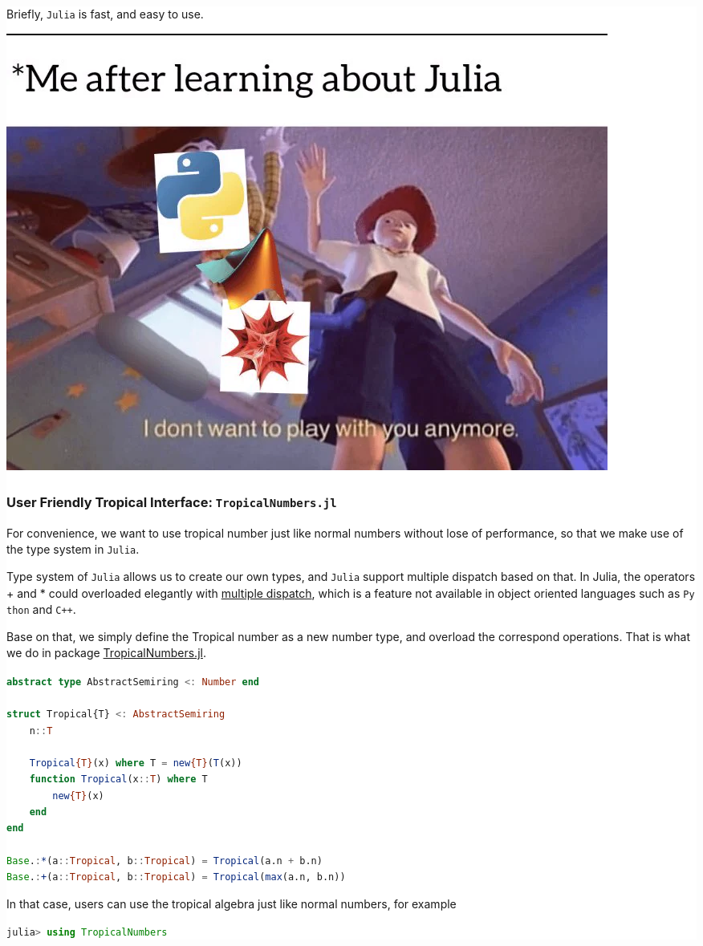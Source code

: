 Briefly, `Julia` is fast, and easy to use.

![Julia_Meme](/assets/CuTropicalGEMM_figs/Julia_meme.png)

### User Friendly Tropical Interface: `TropicalNumbers.jl`

For convenience, we want to use tropical number just like normal numbers without lose of performance, so that we make use of the type system in `Julia`.

Type system of `Julia` allows us to create our own types, and `Julia` support multiple dispatch based on that.
In Julia, the operators $+$ and $*$ could overloaded elegantly with [multiple dispatch](https://en.wikipedia.org/wiki/Multiple_dispatch), which is a feature not available in object oriented languages such as `Python` and `C++`.

Base on that, we simply define the Tropical number as a new number type, and overload the correspond operations.
That is what we do in package [TropicalNumbers.jl](https://github.com/TensorBFS/TropicalNumbers.jl).
```julia
abstract type AbstractSemiring <: Number end

struct Tropical{T} <: AbstractSemiring
    n::T

    Tropical{T}(x) where T = new{T}(T(x))
    function Tropical(x::T) where T
        new{T}(x)
    end
end

Base.:*(a::Tropical, b::Tropical) = Tropical(a.n + b.n)
Base.:+(a::Tropical, b::Tropical) = Tropical(max(a.n, b.n))
```
In that case, users can use the tropical algebra just like normal numbers, for example
```julia
julia> using TropicalNumbers

```